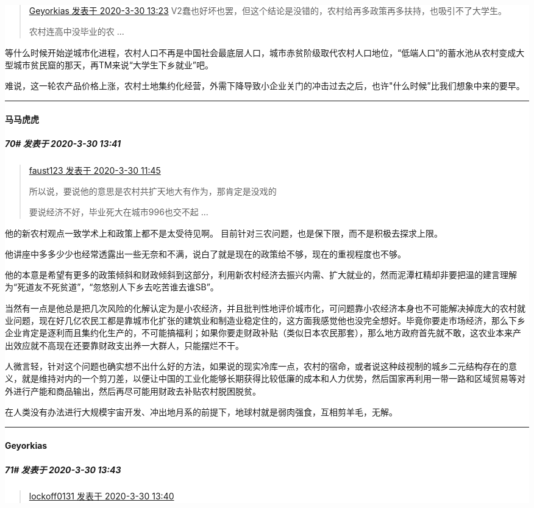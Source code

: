 

<blockquote><a href="httphttps://bbs.saraba1st.com/2b/forum.php?mod=redirect&amp;goto=findpost&amp;pid=46922304&amp;ptid=1921484" target="_blank">Geyorkias 发表于 2020-3-30 13:23</a>
V2蠢也好坏也罢，但这个结论是没错的，农村给再多政策再多扶持，也吸引不了大学生。

农村连高中没毕业的农 ...</blockquote>
等什么时候开始逆城市化进程，农村人口不再是中国社会最底层人口，城市赤贫阶级取代农村人口地位，“低端人口”的蓄水池从农村变成大型城市贫民窟的那天，再TM来说“大学生下乡就业”吧。


难说，这一轮农产品价格上涨，农村土地集约化经营，外需下降导致小企业关门的冲击过去之后，也许"什么时候”比我们想象中来的要早。







-----

####  马马虎虎  
##### 70#       发表于 2020-3-30 13:41



<blockquote><a href="httphttps://bbs.saraba1st.com/2b/forum.php?mod=redirect&amp;goto=findpost&amp;pid=46921229&amp;ptid=1921484" target="_blank">faust123 发表于 2020-3-30 11:45</a>

所以说，要说他的意思是农村共扩天地大有作为，那肯定是没戏的

要说经济不好，毕业死大在城市996也交不起 ...</blockquote>
他的新农村观点一致学术上和政策上都不是太受待见啊。 目前针对三农问题，也是保下限，而不是积极去探求上限。


他讲座中多多少少也经常透露出一些无奈和不满，说白了就是现在的政策给不够，现在的重视程度也不够。


他的本意是希望有更多的政策倾斜和财政倾斜到这部分，利用新农村经济去振兴内需、扩大就业的，然而泥潭杠精却非要把温的建言理解为“死道友不死贫道”，“忽悠别人下乡去吃苦谁去谁SB”。


当然有一点是他总是把几次风险的化解认定为是小农经济，并且批判性地评价城市化，可问题靠小农经济本身也不可能解决掉庞大的农村就业问题，现在好几亿农民工都是靠城市化扩张的建筑业和制造业稳定住的，这方面我感觉他也没完全想好。毕竟你要走市场经济，那么下乡企业肯定是逐利而且集约化生产的，不可能搞福利；如果你要走财政补贴（类似日本农民那套），那么地方政府首先就不敢，这农业本来产出效应就不高现在还要靠财政支出养一大群人，只能摆烂不干。


人微言轻，针对这个问题也确实想不出什么好的方法，如果说的现实冷库一点，农村的宿命，或者说这种歧视制的城乡二元结构存在的意义，就是维持对内的一个剪刀差，以便让中国的工业化能够长期获得比较低廉的成本和人力优势，然后国家再利用一带一路和区域贸易等对外进行产能和商品输出，然后再尽可能用财政去补贴农村脱困脱贫。


在人类没有办法进行大规模宇宙开发、冲出地月系的前提下，地球村就是弱肉强食，互相剪羊毛，无解。







-----

####  Geyorkias  
##### 71#       发表于 2020-3-30 13:43



<blockquote><a href="httphttps://bbs.saraba1st.com/2b/forum.php?mod=redirect&amp;goto=findpost&amp;pid=46922454&amp;ptid=1921484" target="_blank">lockoff0131 发表于 2020-3-30 13:40</a>

